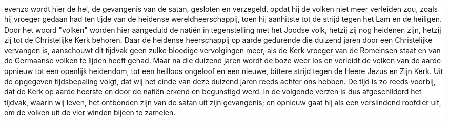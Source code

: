 evenzo wordt hier de hel, de gevangenis van de satan, gesloten en verzegeld, opdat hij de volken niet meer verleiden zou, zoals hij vroeger gedaan had ten tijde van de heidense wereldheerschappij, toen hij aanhitste tot de strijd tegen het Lam en de heiligen. Door het woord "volken" worden hier aangeduid de natiën in tegenstelling met het Joodse volk, hetzij zij nog heidenen zijn, hetzij zij tot de Christelijke Kerk behoren. Daar de heidense heerschappij op aarde gedurende die duizend jaren door een Christelijke vervangen is, aanschouwt dit tijdvak geen zulke bloedige vervolgingen meer, als de Kerk vroeger van de Romeinsen staat en van de Germaanse volken te lijden heeft gehad. Maar na die duizend jaren wordt de boze weer los en verleidt de volken van de aarde opnieuw tot een openlijk heidendom, tot een heilloos ongeloof en een nieuwe, bittere strijd tegen de Heere Jezus en Zijn Kerk. Uit de opgegeven tijdsbepaling volgt, dat wij het einde van deze duizend jaren reeds achter ons hebben. De tijd is zo reeds voorbij, dat de Kerk op aarde heerste en door de natiën erkend en begunstigd werd. In de volgende verzen is dus afgeschilderd het tijdvak, waarin wij leven, het ontbonden zijn van de satan uit zijn gevangenis; en opnieuw gaat hij als een verslindend roofdier uit, om de volken uit de vier winden bijeen te zamelen.
